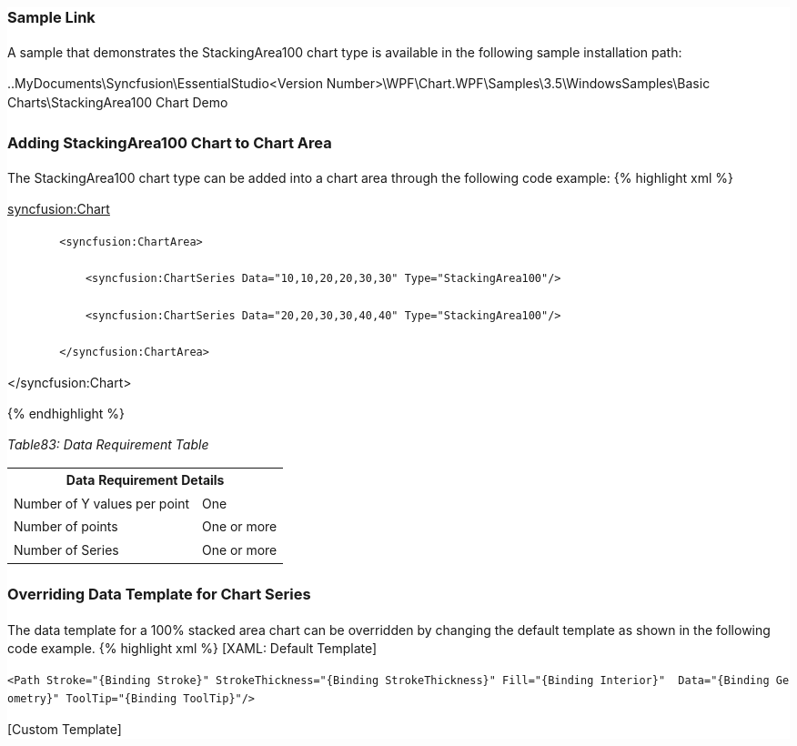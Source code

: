 

### Sample Link

A sample that demonstrates the StackingArea100 chart type is available in the following sample installation path:

..MyDocuments\Syncfusion\EssentialStudio\<Version Number>\WPF\Chart.WPF\Samples\3.5\WindowsSamples\Basic Charts\StackingArea100 Chart Demo

### Adding StackingArea100 Chart to Chart Area

The StackingArea100 chart type can be added into a chart area through the following code example:
{% highlight xml %}


  <syncfusion:Chart>

            <syncfusion:ChartArea>

                <syncfusion:ChartSeries Data="10,10,20,20,30,30" Type="StackingArea100"/>

                <syncfusion:ChartSeries Data="20,20,30,30,40,40" Type="StackingArea100"/>

            </syncfusion:ChartArea>

  </syncfusion:Chart>




{% endhighlight  %}




_Table83: Data Requirement Table_

<table>
<tr>
<th colspan = "2">
Data Requirement Details</th></tr>
<tr>
<td>
Number of Y values per point</td><td>
One</td></tr>
<tr>
<td>
Number of points</td><td>
One or more</td></tr>
<tr>
<td>
Number of Series</td><td>
One or more</td></tr>
</table>

### Overriding Data Template for Chart Series

The data template for a 100% stacked area chart can be overridden by changing the default template as shown in the following code example.
{% highlight xml %}
[XAML: Default Template]



  <DataTemplate x:Key="{x:Type local:ChartStackingArea100Segment}">

    <Path Stroke="{Binding Stroke}" StrokeThickness="{Binding StrokeThickness}" Fill="{Binding Interior}"  Data="{Binding Geometry}" ToolTip="{Binding ToolTip}"/>

  </DataTemplate>



[Custom Template]

